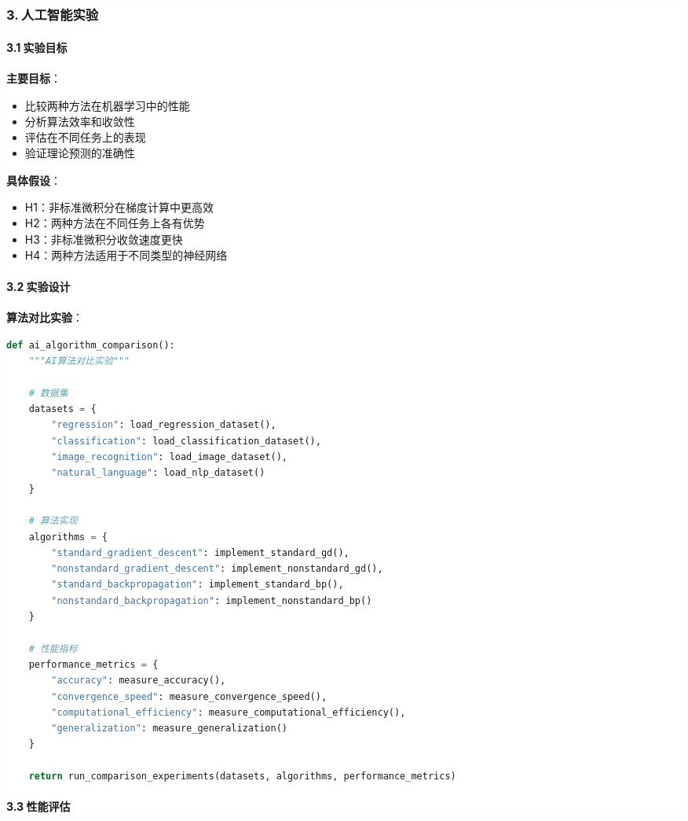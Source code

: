 ### 3. 人工智能实验

#### 3.1 实验目标

**主要目标**：

- 比较两种方法在机器学习中的性能
- 分析算法效率和收敛性
- 评估在不同任务上的表现
- 验证理论预测的准确性

**具体假设**：

- H1：非标准微积分在梯度计算中更高效
- H2：两种方法在不同任务上各有优势
- H3：非标准微积分收敛速度更快
- H4：两种方法适用于不同类型的神经网络

#### 3.2 实验设计

**算法对比实验**：

```python
def ai_algorithm_comparison():
    """AI算法对比实验"""
    
    # 数据集
    datasets = {
        "regression": load_regression_dataset(),
        "classification": load_classification_dataset(),
        "image_recognition": load_image_dataset(),
        "natural_language": load_nlp_dataset()
    }
    
    # 算法实现
    algorithms = {
        "standard_gradient_descent": implement_standard_gd(),
        "nonstandard_gradient_descent": implement_nonstandard_gd(),
        "standard_backpropagation": implement_standard_bp(),
        "nonstandard_backpropagation": implement_nonstandard_bp()
    }
    
    # 性能指标
    performance_metrics = {
        "accuracy": measure_accuracy(),
        "convergence_speed": measure_convergence_speed(),
        "computational_efficiency": measure_computational_efficiency(),
        "generalization": measure_generalization()
    }
    
    return run_comparison_experiments(datasets, algorithms, performance_metrics)
```

#### 3.3 性能评估
